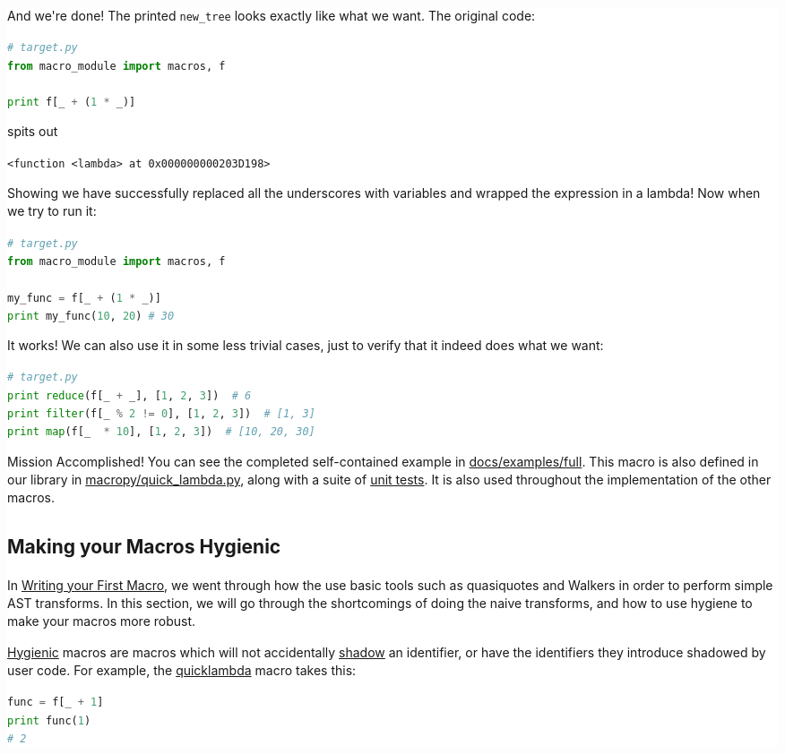 And we're done! The printed `new_tree` looks exactly like what we want. The original code:

```python
# target.py
from macro_module import macros, f

print f[_ + (1 * _)]
```

spits out

```
<function <lambda> at 0x000000000203D198>
```

Showing we have successfully replaced all the underscores with variables and wrapped the expression in a lambda! Now when we try to run it:

```python
# target.py
from macro_module import macros, f

my_func = f[_ + (1 * _)]
print my_func(10, 20) # 30
```

It works! We can also use it in some less trivial cases, just to verify that it indeed does what we want:

```python
# target.py
print reduce(f[_ + _], [1, 2, 3])  # 6
print filter(f[_ % 2 != 0], [1, 2, 3])  # [1, 3]
print map(f[_  * 10], [1, 2, 3])  # [10, 20, 30]
```

Mission Accomplished! You can see the completed self-contained example in [docs/examples/full](docs/examples/full). This macro is also defined in our library in [macropy/quick_lambda.py](macropy/quick_lambda.py), along with a suite of [unit tests](macropy/test/quick_lambda.py). It is also used throughout the implementation of the other macros.

Making your Macros Hygienic
---------------------------
In [Writing your First Macro](#writing-your-first-macro), we went through how the use basic tools such as quasiquotes and Walkers in order to perform simple AST transforms. In this section, we will go through the shortcomings of doing the naive transforms, and how to use hygiene to make your macros more robust.

[Hygienic](http://en.wikipedia.org/wiki/Hygienic_macro) macros are macros which will not accidentally [shadow](http://en.wikipedia.org/wiki/Variable_shadowing) an identifier, or have the identifiers they introduce shadowed by user code. For example, the [quicklambda](#quick-lambdas) macro takes this:

```python
func = f[_ + 1]
print func(1)
# 2
```
